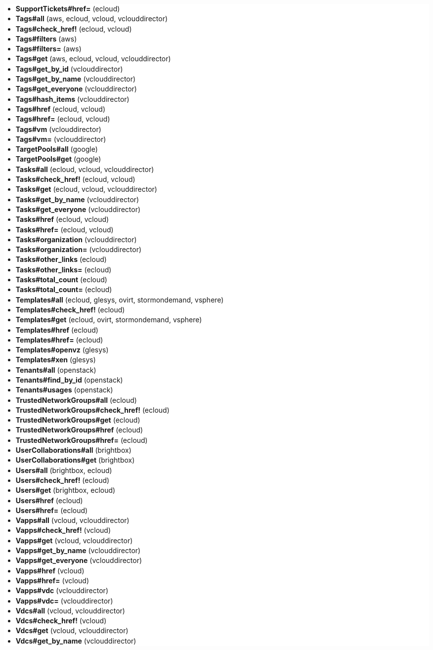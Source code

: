   * **SupportTickets#href=** (ecloud)
  * **Tags#all** (aws, ecloud, vcloud, vclouddirector)
  * **Tags#check_href!** (ecloud, vcloud)
  * **Tags#filters** (aws)
  * **Tags#filters=** (aws)
  * **Tags#get** (aws, ecloud, vcloud, vclouddirector)
  * **Tags#get_by_id** (vclouddirector)
  * **Tags#get_by_name** (vclouddirector)
  * **Tags#get_everyone** (vclouddirector)
  * **Tags#hash_items** (vclouddirector)
  * **Tags#href** (ecloud, vcloud)
  * **Tags#href=** (ecloud, vcloud)
  * **Tags#vm** (vclouddirector)
  * **Tags#vm=** (vclouddirector)
  * **TargetPools#all** (google)
  * **TargetPools#get** (google)
  * **Tasks#all** (ecloud, vcloud, vclouddirector)
  * **Tasks#check_href!** (ecloud, vcloud)
  * **Tasks#get** (ecloud, vcloud, vclouddirector)
  * **Tasks#get_by_name** (vclouddirector)
  * **Tasks#get_everyone** (vclouddirector)
  * **Tasks#href** (ecloud, vcloud)
  * **Tasks#href=** (ecloud, vcloud)
  * **Tasks#organization** (vclouddirector)
  * **Tasks#organization=** (vclouddirector)
  * **Tasks#other_links** (ecloud)
  * **Tasks#other_links=** (ecloud)
  * **Tasks#total_count** (ecloud)
  * **Tasks#total_count=** (ecloud)
  * **Templates#all** (ecloud, glesys, ovirt, stormondemand, vsphere)
  * **Templates#check_href!** (ecloud)
  * **Templates#get** (ecloud, ovirt, stormondemand, vsphere)
  * **Templates#href** (ecloud)
  * **Templates#href=** (ecloud)
  * **Templates#openvz** (glesys)
  * **Templates#xen** (glesys)
  * **Tenants#all** (openstack)
  * **Tenants#find_by_id** (openstack)
  * **Tenants#usages** (openstack)
  * **TrustedNetworkGroups#all** (ecloud)
  * **TrustedNetworkGroups#check_href!** (ecloud)
  * **TrustedNetworkGroups#get** (ecloud)
  * **TrustedNetworkGroups#href** (ecloud)
  * **TrustedNetworkGroups#href=** (ecloud)
  * **UserCollaborations#all** (brightbox)
  * **UserCollaborations#get** (brightbox)
  * **Users#all** (brightbox, ecloud)
  * **Users#check_href!** (ecloud)
  * **Users#get** (brightbox, ecloud)
  * **Users#href** (ecloud)
  * **Users#href=** (ecloud)
  * **Vapps#all** (vcloud, vclouddirector)
  * **Vapps#check_href!** (vcloud)
  * **Vapps#get** (vcloud, vclouddirector)
  * **Vapps#get_by_name** (vclouddirector)
  * **Vapps#get_everyone** (vclouddirector)
  * **Vapps#href** (vcloud)
  * **Vapps#href=** (vcloud)
  * **Vapps#vdc** (vclouddirector)
  * **Vapps#vdc=** (vclouddirector)
  * **Vdcs#all** (vcloud, vclouddirector)
  * **Vdcs#check_href!** (vcloud)
  * **Vdcs#get** (vcloud, vclouddirector)
  * **Vdcs#get_by_name** (vclouddirector)